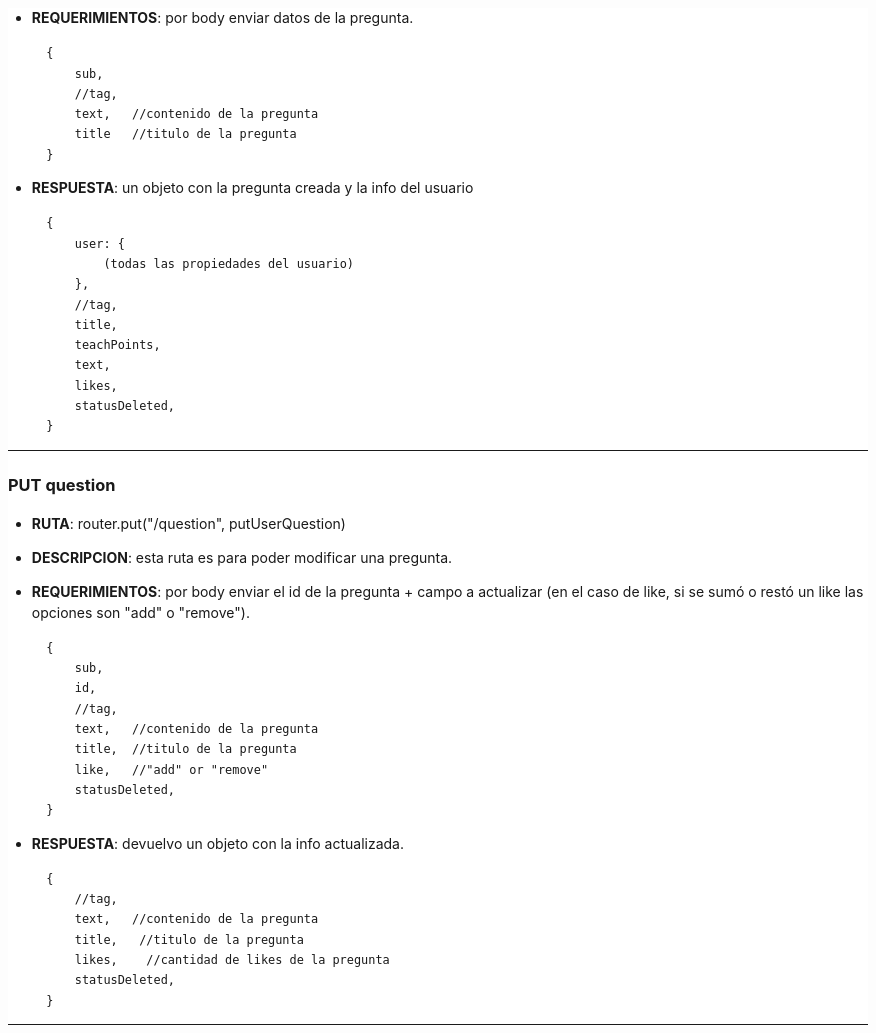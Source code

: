 - **REQUERIMIENTOS**: por body enviar datos de la pregunta.

        {
            sub,
            //tag,
            text,   //contenido de la pregunta
            title   //titulo de la pregunta
        }

- **RESPUESTA**: un objeto con la pregunta creada y la info del usuario

        {
            user: {
                (todas las propiedades del usuario)
            },
            //tag,
            title,
            teachPoints,
            text,
            likes,
            statusDeleted,
        }

---

### PUT **question**

- **RUTA**: router.put("/question", putUserQuestion)

- **DESCRIPCION**: esta ruta es para poder modificar una pregunta.

- **REQUERIMIENTOS**: por body enviar el id de la pregunta + campo a actualizar (en el caso de like, si se sumó o restó un like las opciones son "add" o "remove").

        {
            sub,
            id,
            //tag,
            text,   //contenido de la pregunta
            title,  //titulo de la pregunta
            like,   //"add" or "remove"
            statusDeleted,
        }

- **RESPUESTA**: devuelvo un objeto con la info actualizada.

        {
            //tag,
            text,   //contenido de la pregunta
            title,   //titulo de la pregunta
            likes,    //cantidad de likes de la pregunta
            statusDeleted,
        }

---
